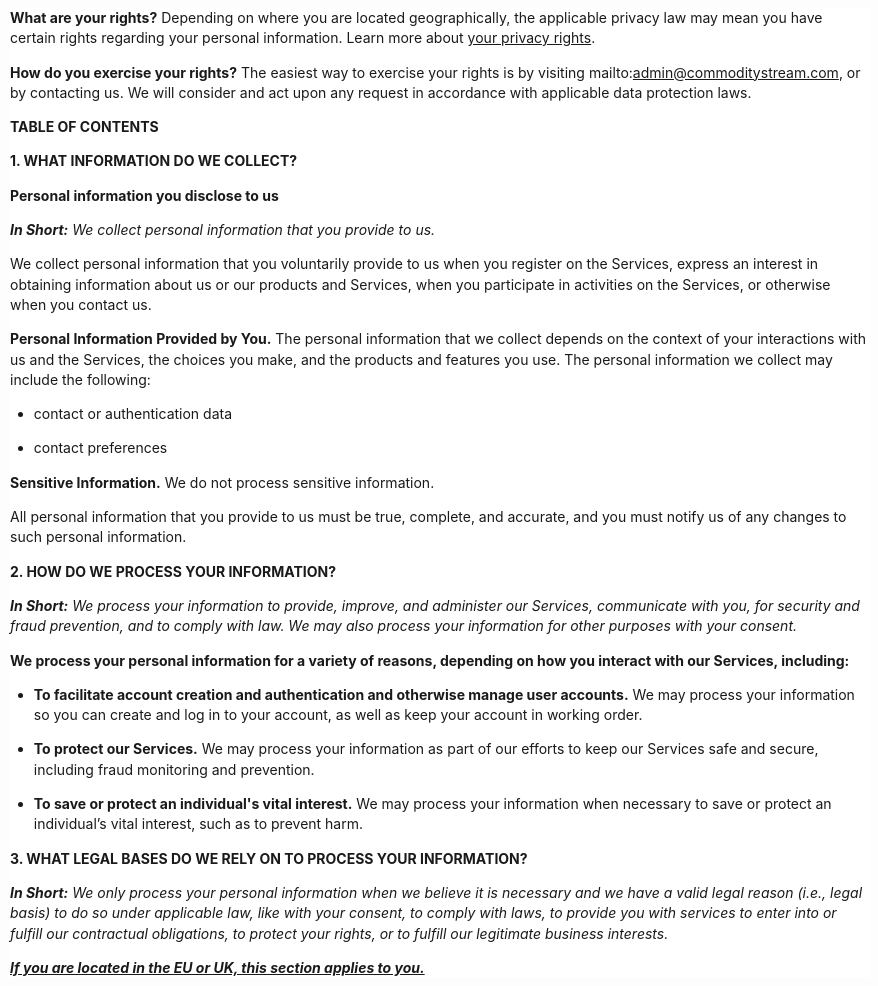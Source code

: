 **What are your rights?** Depending on where you are located geographically, the applicable privacy law may mean you have certain rights regarding your personal information. Learn more about [your privacy rights](#privacyrights).

**How do you exercise your rights?** The easiest way to exercise your rights is by visiting mailto:admin@commoditystream.com, or by contacting us. We will consider and act upon any request in accordance with applicable data protection laws.


**TABLE OF CONTENTS**

**1. WHAT INFORMATION DO WE COLLECT?**

**Personal information you disclose to us**

**_In Short:_** _We collect personal information that you provide to us._

We collect personal information that you voluntarily provide to us when you register on the Services, express an interest in obtaining information about us or our products and Services, when you participate in activities on the Services, or otherwise when you contact us.

**Personal Information Provided by You.** The personal information that we collect depends on the context of your interactions with us and the Services, the choices you make, and the products and features you use. The personal information we collect may include the following:

-   contact or authentication data

-   contact preferences

**Sensitive Information.** We do not process sensitive information.

All personal information that you provide to us must be true, complete, and accurate, and you must notify us of any changes to such personal information.

**2. HOW DO WE PROCESS YOUR INFORMATION?**

**_In Short:_** _We process your information to provide, improve, and administer our Services, communicate with you, for security and fraud prevention, and to comply with law. We may also process your information for other purposes with your consent._

**We process your personal information for a variety of reasons, depending on how you interact with our Services, including:**

-   **To facilitate account creation and authentication and otherwise manage user accounts.** We may process your information so you can create and log in to your account, as well as keep your account in working order.

-   **To protect our Services.** We may process your information as part of our efforts to keep our Services safe and secure, including fraud monitoring and prevention.

-   **To save or protect an individual's vital interest.** We may process your information when necessary to save or protect an individual’s vital interest, such as to prevent harm.

**3. WHAT LEGAL BASES DO WE RELY ON TO PROCESS YOUR INFORMATION?**

_**In Short:** We only process your personal information when we believe it is necessary and we have a valid legal reason (i.e., legal basis) to do so under applicable law, like with your consent, to comply with laws, to provide you with services to enter into or fulfill our contractual obligations, to protect your rights, or to fulfill our legitimate business interests._

_**<u>If you are located in the EU or UK, this section applies to you.</u>**_
